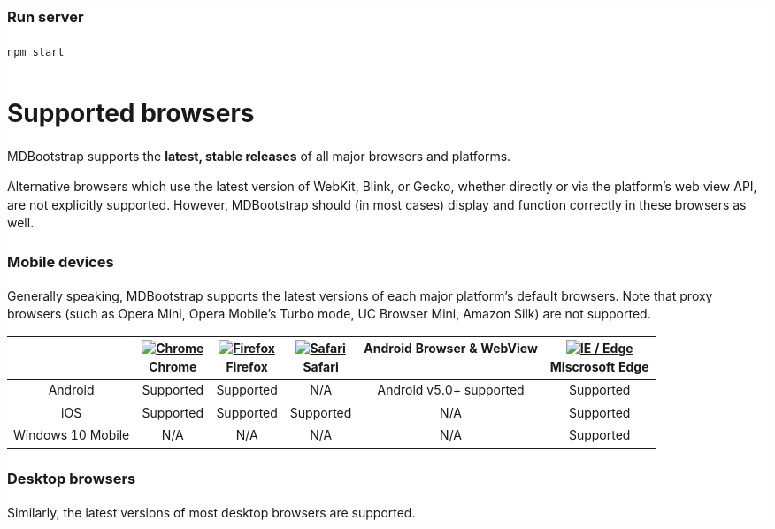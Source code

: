 ### Run server

```bash
npm start
```

# Supported browsers

MDBootstrap supports the **latest, stable releases** of all major browsers and platforms.

Alternative browsers which use the latest version of WebKit, Blink, or Gecko, whether directly or via the platform’s web view API, are not explicitly supported. However, MDBootstrap should (in most cases) display and function correctly in these browsers as well.

### Mobile devices

Generally speaking, MDBootstrap supports the latest versions of each major platform’s default browsers. Note that proxy browsers (such as Opera Mini, Opera Mobile’s Turbo mode, UC Browser Mini, Amazon Silk) are not supported.

|                   | [<img src="https://raw.githubusercontent.com/alrra/browser-logos/master/src/chrome/chrome_48x48.png" alt="Chrome" width="24px" height="24px" />](http://godban.github.io/browsers-support-badges/)</br>Chrome | [<img src="https://raw.githubusercontent.com/alrra/browser-logos/master/src/firefox/firefox_48x48.png" alt="Firefox" width="24px" height="24px" />](http://godban.github.io/browsers-support-badges/)</br>Firefox | [<img src="https://raw.githubusercontent.com/alrra/browser-logos/master/src/safari/safari_48x48.png" alt="Safari" width="24px" height="24px" />](http://godban.github.io/browsers-support-badges/)</br>Safari | Android Browser & WebView | [<img src="https://raw.githubusercontent.com/alrra/browser-logos/master/src/edge/edge_48x48.png" alt="IE / Edge" width="24px" height="24px" />](http://godban.github.io/browsers-support-badges/)</br> Miscrosoft Edge |
| :---------------: | :-----------------------------------------------------------------------------------------------------------------------------------------------------------------------------------------------------------: | :---------------------------------------------------------------------------------------------------------------------------------------------------------------------------------------------------------------: | :-----------------------------------------------------------------------------------------------------------------------------------------------------------------------------------------------------------: | :-----------------------: | :--------------------------------------------------------------------------------------------------------------------------------------------------------------------------------------------------------------------: |
|      Android      |                                                                                                   Supported                                                                                                   |                                                                                                     Supported                                                                                                     |                                                                                                      N/A                                                                                                      |  Android v5.0+ supported  |                                                                                                       Supported                                                                                                        |
|        iOS        |                                                                                                   Supported                                                                                                   |                                                                                                     Supported                                                                                                     |                                                                                                   Supported                                                                                                   |            N/A            |                                                                                                       Supported                                                                                                        |
| Windows 10 Mobile |                                                                                                      N/A                                                                                                      |                                                                                                        N/A                                                                                                        |                                                                                                      N/A                                                                                                      |            N/A            |                                                                                                       Supported                                                                                                        |

### Desktop browsers

Similarly, the latest versions of most desktop browsers are supported.

